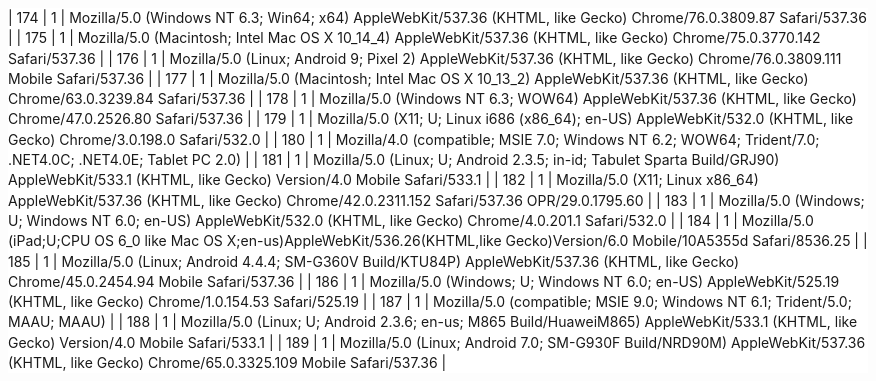 | 174 |                     1 | Mozilla/5.0 (Windows NT 6.3; Win64; x64) AppleWebKit/537.36 (KHTML, like Gecko) Chrome/76.0.3809.87 Safari/537.36                                                                                                                                                                                                              |
| 175 |                     1 | Mozilla/5.0 (Macintosh; Intel Mac OS X 10_14_4) AppleWebKit/537.36 (KHTML, like Gecko) Chrome/75.0.3770.142 Safari/537.36                                                                                                                                                                                                      |
| 176 |                     1 | Mozilla/5.0 (Linux; Android 9; Pixel 2) AppleWebKit/537.36 (KHTML, like Gecko) Chrome/76.0.3809.111 Mobile Safari/537.36                                                                                                                                                                                                       |
| 177 |                     1 | Mozilla/5.0 (Macintosh; Intel Mac OS X 10_13_2) AppleWebKit/537.36 (KHTML, like Gecko) Chrome/63.0.3239.84 Safari/537.36                                                                                                                                                                                                       |
| 178 |                     1 | Mozilla/5.0 (Windows NT 6.3; WOW64) AppleWebKit/537.36 (KHTML, like Gecko) Chrome/47.0.2526.80 Safari/537.36                                                                                                                                                                                                                   |
| 179 |                     1 | Mozilla/5.0 (X11; U; Linux i686 (x86_64); en-US) AppleWebKit/532.0 (KHTML, like Gecko) Chrome/3.0.198.0 Safari/532.0                                                                                                                                                                                                           |
| 180 |                     1 | Mozilla/4.0 (compatible; MSIE 7.0; Windows NT 6.2; WOW64; Trident/7.0; .NET4.0C; .NET4.0E; Tablet PC 2.0)                                                                                                                                                                                                                      |
| 181 |                     1 | Mozilla/5.0 (Linux; U; Android 2.3.5; in-id; Tabulet Sparta Build/GRJ90) AppleWebKit/533.1 (KHTML, like Gecko) Version/4.0 Mobile Safari/533.1                                                                                                                                                                                 |
| 182 |                     1 | Mozilla/5.0 (X11; Linux x86_64) AppleWebKit/537.36 (KHTML, like Gecko) Chrome/42.0.2311.152 Safari/537.36 OPR/29.0.1795.60                                                                                                                                                                                                     |
| 183 |                     1 | Mozilla/5.0 (Windows; U; Windows NT 6.0; en-US) AppleWebKit/532.0 (KHTML, like Gecko) Chrome/4.0.201.1 Safari/532.0                                                                                                                                                                                                            |
| 184 |                     1 | Mozilla/5.0 (iPad;U;CPU OS 6_0 like Mac OS X;en-us)AppleWebKit/536.26(KHTML,like Gecko)Version/6.0 Mobile/10A5355d Safari/8536.25                                                                                                                                                                                              |
| 185 |                     1 | Mozilla/5.0 (Linux; Android 4.4.4; SM-G360V Build/KTU84P) AppleWebKit/537.36 (KHTML, like Gecko) Chrome/45.0.2454.94 Mobile Safari/537.36                                                                                                                                                                                      |
| 186 |                     1 | Mozilla/5.0 (Windows; U; Windows NT 6.0; en-US) AppleWebKit/525.19 (KHTML, like Gecko) Chrome/1.0.154.53 Safari/525.19                                                                                                                                                                                                         |
| 187 |                     1 | Mozilla/5.0 (compatible; MSIE 9.0; Windows NT 6.1; Trident/5.0; MAAU; MAAU)                                                                                                                                                                                                                                                    |
| 188 |                     1 | Mozilla/5.0 (Linux; U; Android 2.3.6; en-us; M865 Build/HuaweiM865) AppleWebKit/533.1 (KHTML, like Gecko) Version/4.0 Mobile Safari/533.1                                                                                                                                                                                      |
| 189 |                     1 | Mozilla/5.0 (Linux; Android 7.0; SM-G930F Build/NRD90M) AppleWebKit/537.36 (KHTML, like Gecko) Chrome/65.0.3325.109 Mobile Safari/537.36                                                                                                                                                                                       |